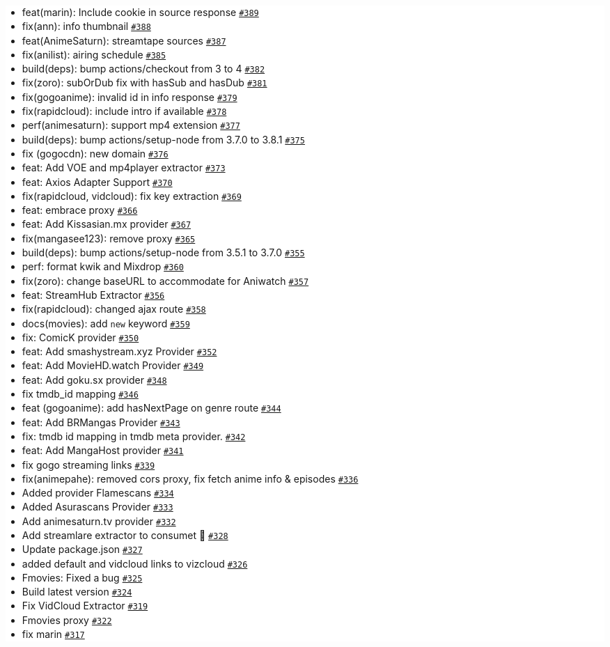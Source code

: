 - feat(marin): Include cookie in source response [`#389`](https://github.com/aryakumarjha/consumet.ts/pull/389)
- fix(ann): info thumbnail [`#388`](https://github.com/aryakumarjha/consumet.ts/pull/388)
- feat(AnimeSaturn): streamtape sources [`#387`](https://github.com/aryakumarjha/consumet.ts/pull/387)
- fix(anilist): airing schedule [`#385`](https://github.com/aryakumarjha/consumet.ts/pull/385)
- build(deps): bump actions/checkout from 3 to 4 [`#382`](https://github.com/aryakumarjha/consumet.ts/pull/382)
- fix(zoro): subOrDub fix with hasSub and hasDub [`#381`](https://github.com/aryakumarjha/consumet.ts/pull/381)
- fix(gogoanime): invalid id in info response [`#379`](https://github.com/aryakumarjha/consumet.ts/pull/379)
- fix(rapidcloud): include intro if available [`#378`](https://github.com/aryakumarjha/consumet.ts/pull/378)
- perf(animesaturn): support mp4 extension [`#377`](https://github.com/aryakumarjha/consumet.ts/pull/377)
- build(deps): bump actions/setup-node from 3.7.0 to 3.8.1 [`#375`](https://github.com/aryakumarjha/consumet.ts/pull/375)
- fix (gogocdn): new domain [`#376`](https://github.com/aryakumarjha/consumet.ts/pull/376)
- feat: Add VOE and mp4player extractor [`#373`](https://github.com/aryakumarjha/consumet.ts/pull/373)
- feat: Axios Adapter Support [`#370`](https://github.com/aryakumarjha/consumet.ts/pull/370)
- fix(rapidcloud, vidcloud): fix key extraction [`#369`](https://github.com/aryakumarjha/consumet.ts/pull/369)
- feat: embrace proxy [`#366`](https://github.com/aryakumarjha/consumet.ts/pull/366)
- feat: Add Kissasian.mx provider [`#367`](https://github.com/aryakumarjha/consumet.ts/pull/367)
- fix(mangasee123): remove proxy [`#365`](https://github.com/aryakumarjha/consumet.ts/pull/365)
- build(deps): bump actions/setup-node from 3.5.1 to 3.7.0 [`#355`](https://github.com/aryakumarjha/consumet.ts/pull/355)
- perf: format kwik and Mixdrop  [`#360`](https://github.com/aryakumarjha/consumet.ts/pull/360)
- fix(zoro): change baseURL to accommodate for Aniwatch [`#357`](https://github.com/aryakumarjha/consumet.ts/pull/357)
- feat: StreamHub Extractor [`#356`](https://github.com/aryakumarjha/consumet.ts/pull/356)
- fix(rapidcloud): changed ajax route [`#358`](https://github.com/aryakumarjha/consumet.ts/pull/358)
- docs(movies): add `new` keyword [`#359`](https://github.com/aryakumarjha/consumet.ts/pull/359)
- fix: ComicK provider [`#350`](https://github.com/aryakumarjha/consumet.ts/pull/350)
- feat: Add smashystream.xyz Provider [`#352`](https://github.com/aryakumarjha/consumet.ts/pull/352)
- feat: Add MovieHD.watch Provider [`#349`](https://github.com/aryakumarjha/consumet.ts/pull/349)
- feat: Add goku.sx provider [`#348`](https://github.com/aryakumarjha/consumet.ts/pull/348)
- fix tmdb_id mapping [`#346`](https://github.com/aryakumarjha/consumet.ts/pull/346)
- feat (gogoanime): add hasNextPage on genre route [`#344`](https://github.com/aryakumarjha/consumet.ts/pull/344)
- feat: Add BRMangas Provider [`#343`](https://github.com/aryakumarjha/consumet.ts/pull/343)
- fix: tmdb id mapping in tmdb meta provider. [`#342`](https://github.com/aryakumarjha/consumet.ts/pull/342)
- feat: Add MangaHost provider [`#341`](https://github.com/aryakumarjha/consumet.ts/pull/341)
- fix gogo streaming links [`#339`](https://github.com/aryakumarjha/consumet.ts/pull/339)
- fix(animepahe): removed cors proxy, fix fetch anime info & episodes [`#336`](https://github.com/aryakumarjha/consumet.ts/pull/336)
- Added provider Flamescans [`#334`](https://github.com/aryakumarjha/consumet.ts/pull/334)
- Added Asurascans Provider [`#333`](https://github.com/aryakumarjha/consumet.ts/pull/333)
- Add animesaturn.tv provider [`#332`](https://github.com/aryakumarjha/consumet.ts/pull/332)
- Add streamlare extractor to consumet 🎉 [`#328`](https://github.com/aryakumarjha/consumet.ts/pull/328)
- Update package.json [`#327`](https://github.com/aryakumarjha/consumet.ts/pull/327)
- added default and vidcloud links to vizcloud [`#326`](https://github.com/aryakumarjha/consumet.ts/pull/326)
- Fmovies: Fixed a bug [`#325`](https://github.com/aryakumarjha/consumet.ts/pull/325)
- Build latest version [`#324`](https://github.com/aryakumarjha/consumet.ts/pull/324)
- Fix VidCloud Extractor [`#319`](https://github.com/aryakumarjha/consumet.ts/pull/319)
- Fmovies proxy [`#322`](https://github.com/aryakumarjha/consumet.ts/pull/322)
- fix marin [`#317`](https://github.com/aryakumarjha/consumet.ts/pull/317)